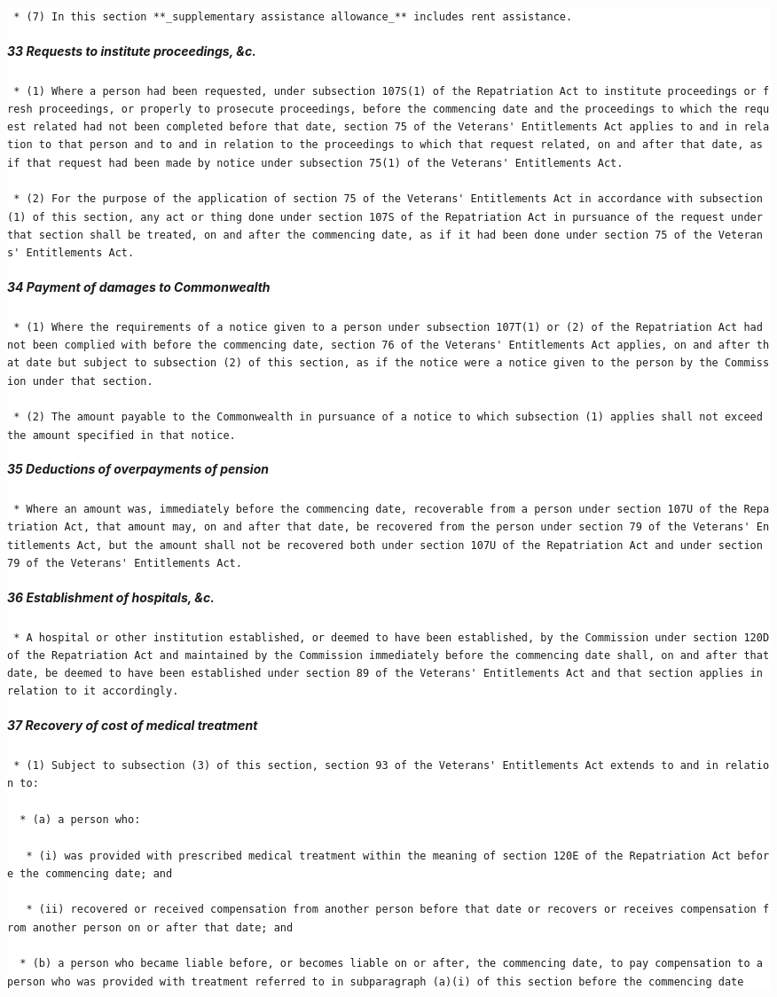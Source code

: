      * (7) In this section **_supplementary assistance allowance_** includes rent assistance.

##### 33  Requests to institute proceedings, &c.

     * (1) Where a person had been requested, under subsection 107S(1) of the Repatriation Act to institute proceedings or fresh proceedings, or properly to prosecute proceedings, before the commencing date and the proceedings to which the request related had not been completed before that date, section 75 of the Veterans' Entitlements Act applies to and in relation to that person and to and in relation to the proceedings to which that request related, on and after that date, as if that request had been made by notice under subsection 75(1) of the Veterans' Entitlements Act.

     * (2) For the purpose of the application of section 75 of the Veterans' Entitlements Act in accordance with subsection (1) of this section, any act or thing done under section 107S of the Repatriation Act in pursuance of the request under that section shall be treated, on and after the commencing date, as if it had been done under section 75 of the Veterans' Entitlements Act.

##### 34  Payment of damages to Commonwealth

     * (1) Where the requirements of a notice given to a person under subsection 107T(1) or (2) of the Repatriation Act had not been complied with before the commencing date, section 76 of the Veterans' Entitlements Act applies, on and after that date but subject to subsection (2) of this section, as if the notice were a notice given to the person by the Commission under that section.

     * (2) The amount payable to the Commonwealth in pursuance of a notice to which subsection (1) applies shall not exceed the amount specified in that notice.

##### 35  Deductions of overpayments of pension

     * Where an amount was, immediately before the commencing date, recoverable from a person under section 107U of the Repatriation Act, that amount may, on and after that date, be recovered from the person under section 79 of the Veterans' Entitlements Act, but the amount shall not be recovered both under section 107U of the Repatriation Act and under section 79 of the Veterans' Entitlements Act.

##### 36  Establishment of hospitals, &c.

     * A hospital or other institution established, or deemed to have been established, by the Commission under section 120D of the Repatriation Act and maintained by the Commission immediately before the commencing date shall, on and after that date, be deemed to have been established under section 89 of the Veterans' Entitlements Act and that section applies in relation to it accordingly.

##### 37  Recovery of cost of medical treatment

     * (1) Subject to subsection (3) of this section, section 93 of the Veterans' Entitlements Act extends to and in relation to:

      * (a) a person who:

       * (i) was provided with prescribed medical treatment within the meaning of section 120E of the Repatriation Act before the commencing date; and

       * (ii) recovered or received compensation from another person before that date or recovers or receives compensation from another person on or after that date; and

      * (b) a person who became liable before, or becomes liable on or after, the commencing date, to pay compensation to a person who was provided with treatment referred to in subparagraph (a)(i) of this section before the commencing date
